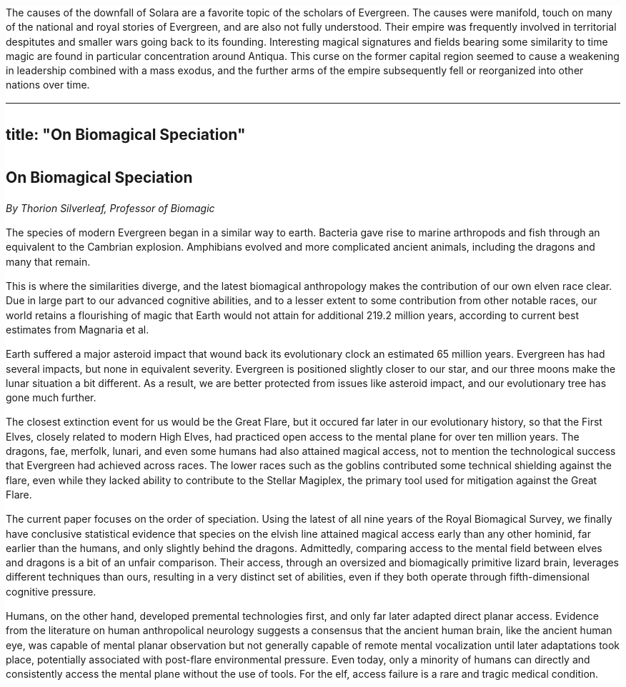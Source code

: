 The causes of the downfall of Solara are a favorite topic of the scholars of Evergreen. The causes were manifold, touch on many of the national and royal stories of Evergreen, and are also not fully understood. Their empire was frequently involved in territorial despitutes and smaller wars going back to its founding. Interesting magical signatures and fields bearing some similarity to time magic are found in particular concentration around Antiqua. This curse on the former capital region seemed to cause a weakening in leadership combined with a mass exodus, and the further arms of the empire subsequently fell or reorganized into other nations over time.

---
title: "On Biomagical Speciation"
---

## On Biomagical Speciation

_By Thorion Silverleaf, Professor of Biomagic_

The species of modern Evergreen began in a similar way to earth. Bacteria gave rise to marine arthropods and fish through an equivalent to the Cambrian explosion. Amphibians evolved and more complicated ancient animals, including the dragons and many that remain.

This is where the similarities diverge, and the latest biomagical anthropology makes the contribution of our own elven race clear. Due in large part to our advanced cognitive abilities, and to a lesser extent to some contribution from other notable races, our world retains a flourishing of magic that Earth would not attain for additional 219.2 million years, according to current best estimates from Magnaria et al.

Earth suffered a major asteroid impact that wound back its evolutionary clock an estimated 65 million years. Evergreen has had several impacts, but none in equivalent severity. Evergreen is positioned slightly closer to our star, and our three moons make the lunar situation a bit different. As a result, we are better protected from issues like asteroid impact, and our evolutionary tree has gone much further.

The closest extinction event for us would be the Great Flare, but it occured far later in our evolutionary history, so that the First Elves, closely related to modern High Elves, had practiced open access to the mental plane for over ten million years. The dragons, fae, merfolk, lunari, and even some humans had also attained magical access, not to mention the technological success that Evergreen had achieved across races. The lower races such as the goblins contributed some technical shielding against the flare, even while they lacked ability to contribute to the Stellar Magiplex, the primary tool used for mitigation against the Great Flare.

The current paper focuses on the order of speciation. Using the latest of all nine years of the Royal Biomagical Survey, we finally have conclusive statistical evidence that species on the elvish line attained magical access early than any other hominid, far earlier than the humans, and only slightly behind the dragons. Admittedly, comparing access to the mental field between elves and dragons is a bit of an unfair comparison. Their access, through an oversized and biomagically primitive lizard brain, leverages different techniques than ours, resulting in a very distinct set of abilities, even if they both operate through fifth-dimensional cognitive pressure.

Humans, on the other hand, developed premental technologies first, and only far later adapted direct planar access. Evidence from the literature on human anthropolical neurology suggests a consensus that the ancient human brain, like the ancient human eye, was capable of mental planar observation but not generally capable of remote mental vocalization until later adaptations took place, potentially associated with post-flare environmental pressure. Even today, only a minority of humans can directly and consistently access the mental plane without the use of tools. For the elf, access failure is a rare and tragic medical condition.
